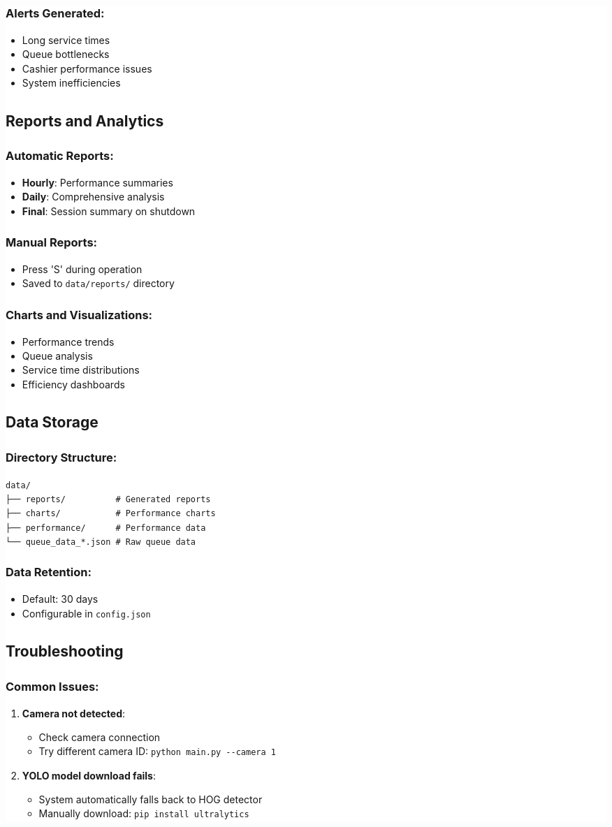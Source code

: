 ### Alerts Generated:
- Long service times
- Queue bottlenecks
- Cashier performance issues
- System inefficiencies

## Reports and Analytics

### Automatic Reports:
- **Hourly**: Performance summaries
- **Daily**: Comprehensive analysis
- **Final**: Session summary on shutdown

### Manual Reports:
- Press 'S' during operation
- Saved to `data/reports/` directory

### Charts and Visualizations:
- Performance trends
- Queue analysis
- Service time distributions
- Efficiency dashboards

## Data Storage

### Directory Structure:
```
data/
├── reports/          # Generated reports
├── charts/           # Performance charts
├── performance/      # Performance data
└── queue_data_*.json # Raw queue data
```

### Data Retention:
- Default: 30 days
- Configurable in `config.json`

## Troubleshooting

### Common Issues:

1. **Camera not detected**:
   - Check camera connection
   - Try different camera ID: `python main.py --camera 1`

2. **YOLO model download fails**:
   - System automatically falls back to HOG detector
   - Manually download: `pip install ultralytics`

